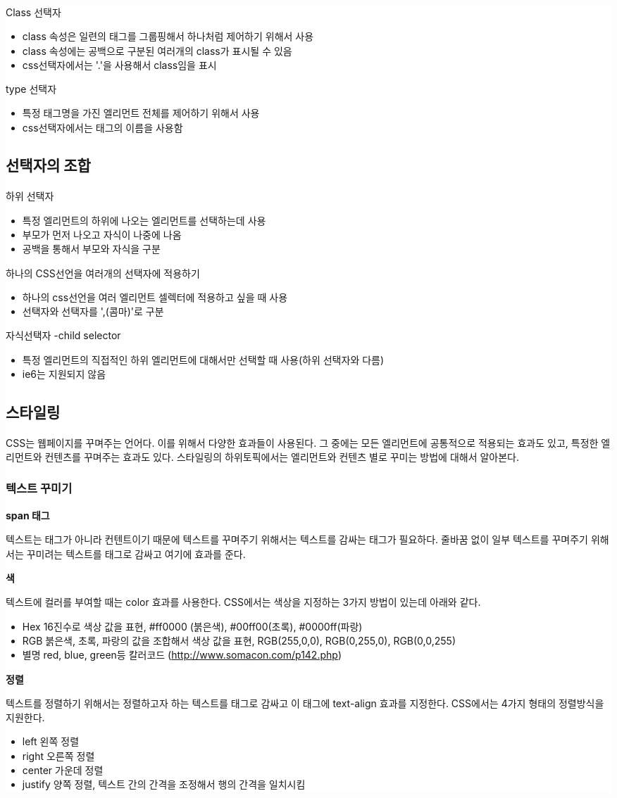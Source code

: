 Class 선택자

* class 속성은 일련의 태그를 그룹핑해서 하나처럼 제어하기 위해서 사용
* class 속성에는 공백으로 구분된 여러개의 class가 표시될 수 있음
* css선택자에서는 '.'을 사용해서 class임을 표시

type 선택자

* 특정 태그명을 가진 엘리먼트 전체를 제어하기 위해서 사용
* css선택자에서는 태그의 이름을 사용함

## 선택자의 조합

하위 선택자

* 특정 엘리먼트의 하위에 나오는 엘리먼트를 선택하는데 사용
* 부모가 먼저 나오고 자식이 나중에 나옴
* 공백을 통해서 부모와 자식을 구분

하나의 CSS선언을 여러개의 선택자에 적용하기

* 하나의 css선언을 여러 엘리먼트 셀렉터에 적용하고 싶을 때 사용
* 선택자와 선택자를 ',(콤마)'로 구분

자식선택자 -child selector

* 특정 엘리먼트의 직접적인 하위 엘리먼트에 대해서만 선택할 때 사용(하위 선택자와 다름)
* ie6는 지원되지 않음

## 스타일링

CSS는 웹페이지를 꾸며주는 언어다. 이를 위해서 다양한 효과들이 사용된다. 그 중에는 모든 엘리먼트에 공통적으로 적용되는 효과도 있고, 특정한 엘리먼트와 컨텐츠를 꾸며주는 효과도 있다. 스타일링의 하위토픽에서는 엘리먼트와 컨텐츠 별로 꾸미는 방법에 대해서 알아본다.

### 텍스트 꾸미기

**span 태그**

텍스트는 태그가 아니라 컨텐트이기 때문에 텍스트를 꾸며주기 위해서는 텍스트를 감싸는 태그가 필요하다. 줄바꿈 없이 일부 텍스트를 꾸며주기 위해서는 꾸미려는 텍스트를 <span> 태그로 감싸고 여기에 효과를 준다. 

**색**

텍스트에 컬러를 부여할 때는 color 효과를 사용한다. CSS에서는 색상을 지정하는 3가지 방법이 있는데 아래와 같다. 

* Hex       16진수로 색상 값을 표현, #ff0000 (붉은색), #00ff00(초록), #0000ff(파랑)
* RGB       붉은색, 초록, 파랑의 값을 조합해서 색상 값을 표현,  RGB(255,0,0), RGB(0,255,0), RGB(0,0,255)
* 별명       red, blue, green등 칼러코드 (http://www.somacon.com/p142.php)

**정렬**

텍스트를 정렬하기 위해서는 정렬하고자 하는 텍스트를 태그로 감싸고 이 태그에 text-align 효과를 지정한다. CSS에서는 4가지 형태의 정렬방식을 지원한다.

* left	    왼쪽 정렬
* right	    오른쪽 정렬
* center	가운데 정렬
* justify	양쪽 정렬, 텍스트 간의 간격을 조정해서 행의 간격을 일치시킴
